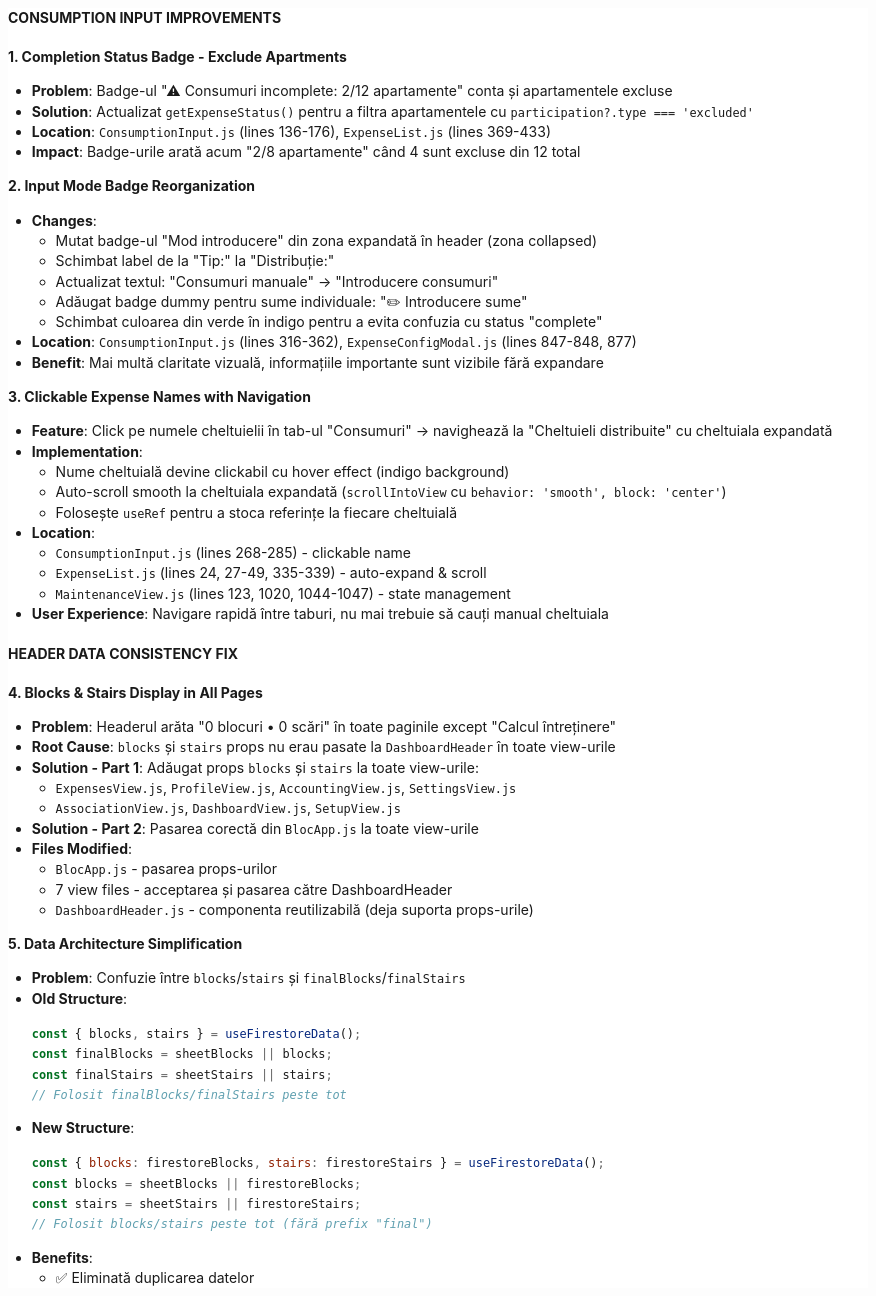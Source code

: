 #### **CONSUMPTION INPUT IMPROVEMENTS**

**1. Completion Status Badge - Exclude Apartments**
- **Problem**: Badge-ul "⚠ Consumuri incomplete: 2/12 apartamente" conta și apartamentele excluse
- **Solution**: Actualizat `getExpenseStatus()` pentru a filtra apartamentele cu `participation?.type === 'excluded'`
- **Location**: `ConsumptionInput.js` (lines 136-176), `ExpenseList.js` (lines 369-433)
- **Impact**: Badge-urile arată acum "2/8 apartamente" când 4 sunt excluse din 12 total

**2. Input Mode Badge Reorganization**
- **Changes**:
  - Mutat badge-ul "Mod introducere" din zona expandată în header (zona collapsed)
  - Schimbat label de la "Tip:" la "Distribuție:"
  - Actualizat textul: "Consumuri manuale" → "Introducere consumuri"
  - Adăugat badge dummy pentru sume individuale: "✏️ Introducere sume"
  - Schimbat culoarea din verde în indigo pentru a evita confuzia cu status "complete"
- **Location**: `ConsumptionInput.js` (lines 316-362), `ExpenseConfigModal.js` (lines 847-848, 877)
- **Benefit**: Mai multă claritate vizuală, informațiile importante sunt vizibile fără expandare

**3. Clickable Expense Names with Navigation**
- **Feature**: Click pe numele cheltuielii în tab-ul "Consumuri" → navighează la "Cheltuieli distribuite" cu cheltuiala expandată
- **Implementation**:
  - Nume cheltuială devine clickabil cu hover effect (indigo background)
  - Auto-scroll smooth la cheltuiala expandată (`scrollIntoView` cu `behavior: 'smooth', block: 'center'`)
  - Folosește `useRef` pentru a stoca referințe la fiecare cheltuială
- **Location**:
  - `ConsumptionInput.js` (lines 268-285) - clickable name
  - `ExpenseList.js` (lines 24, 27-49, 335-339) - auto-expand & scroll
  - `MaintenanceView.js` (lines 123, 1020, 1044-1047) - state management
- **User Experience**: Navigare rapidă între taburi, nu mai trebuie să cauți manual cheltuiala

#### **HEADER DATA CONSISTENCY FIX**

**4. Blocks & Stairs Display in All Pages**
- **Problem**: Headerul arăta "0 blocuri • 0 scări" în toate paginile except "Calcul întreținere"
- **Root Cause**: `blocks` și `stairs` props nu erau pasate la `DashboardHeader` în toate view-urile
- **Solution - Part 1**: Adăugat props `blocks` și `stairs` la toate view-urile:
  - `ExpensesView.js`, `ProfileView.js`, `AccountingView.js`, `SettingsView.js`
  - `AssociationView.js`, `DashboardView.js`, `SetupView.js`
- **Solution - Part 2**: Pasarea corectă din `BlocApp.js` la toate view-urile
- **Files Modified**:
  - `BlocApp.js` - pasarea props-urilor
  - 7 view files - acceptarea și pasarea către DashboardHeader
  - `DashboardHeader.js` - componenta reutilizabilă (deja suporta props-urile)

**5. Data Architecture Simplification**
- **Problem**: Confuzie între `blocks`/`stairs` și `finalBlocks`/`finalStairs`
- **Old Structure**:
  ```javascript
  const { blocks, stairs } = useFirestoreData();
  const finalBlocks = sheetBlocks || blocks;
  const finalStairs = sheetStairs || stairs;
  // Folosit finalBlocks/finalStairs peste tot
  ```
- **New Structure**:
  ```javascript
  const { blocks: firestoreBlocks, stairs: firestoreStairs } = useFirestoreData();
  const blocks = sheetBlocks || firestoreBlocks;
  const stairs = sheetStairs || firestoreStairs;
  // Folosit blocks/stairs peste tot (fără prefix "final")
  ```
- **Benefits**:
  - ✅ Eliminată duplicarea datelor